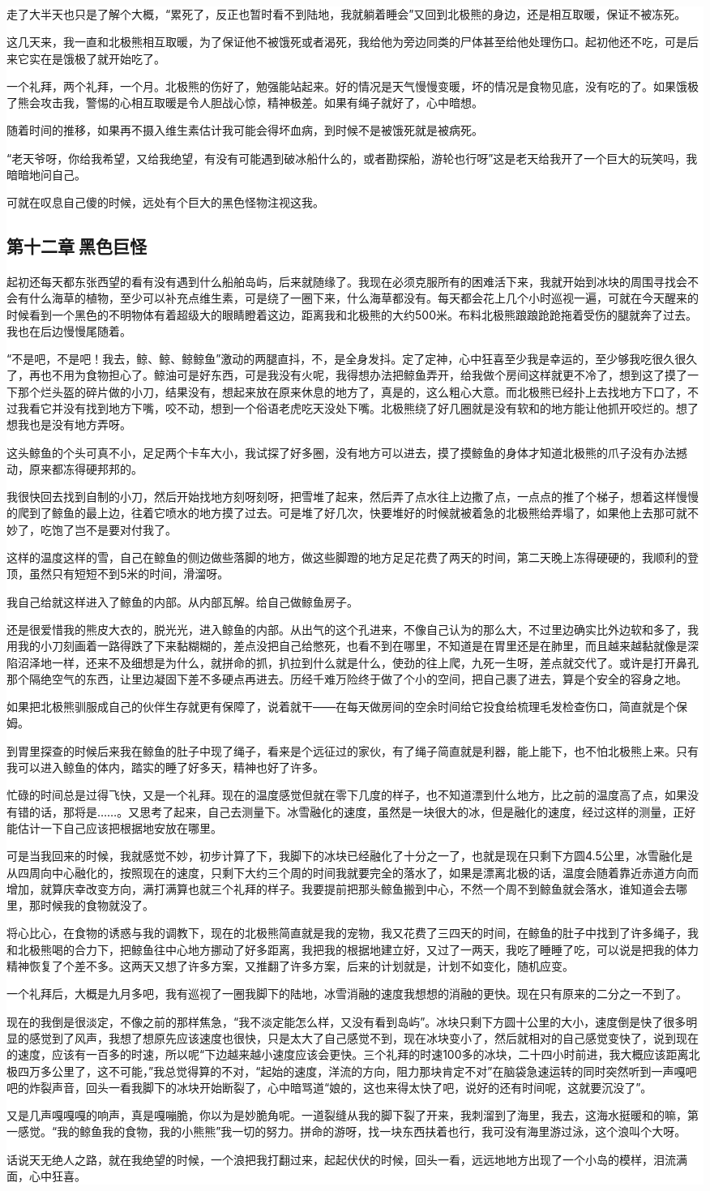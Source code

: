  走了大半天也只是了解个大概，“累死了，反正也暂时看不到陆地，我就躺着睡会”又回到北极熊的身边，还是相互取暖，保证不被冻死。

 这几天来，我一直和北极熊相互取暖，为了保证他不被饿死或者渴死，我给他为旁边同类的尸体甚至给他处理伤口。起初他还不吃，可是后来它实在是饿极了就开始吃了。

 一个礼拜，两个礼拜，一个月。北极熊的伤好了，勉强能站起来。好的情况是天气慢慢变暖，坏的情况是食物见底，没有吃的了。如果饿极了熊会攻击我，警惕的心相互取暖是令人胆战心惊，精神极差。如果有绳子就好了，心中暗想。

 随着时间的推移，如果再不摄入维生素估计我可能会得坏血病，到时候不是被饿死就是被病死。

 “老天爷呀，你给我希望，又给我绝望，有没有可能遇到破冰船什么的，或者勘探船，游轮也行呀”这是老天给我开了一个巨大的玩笑吗，我暗暗地问自己。

 可就在叹息自己傻的时候，远处有个巨大的黑色怪物注视这我。



## 第十二章 黑色巨怪

 起初还每天都东张西望的看有没有遇到什么船舶岛屿，后来就随缘了。我现在必须克服所有的困难活下来，我就开始到冰块的周围寻找会不会有什么海草的植物，至少可以补充点维生素，可是绕了一圈下来，什么海草都没有。每天都会花上几个小时巡视一遍，可就在今天醒来的时候看到一个黑色的不明物体有着超级大的眼睛瞪着这边，距离我和北极熊的大约500米。布料北极熊踉踉跄跄拖着受伤的腿就奔了过去。我也在后边慢慢尾随着。

 “不是吧，不是吧！我去，鲸、鲸、鲸鲸鱼”激动的两腿直抖，不，是全身发抖。定了定神，心中狂喜至少我是幸运的，至少够我吃很久很久了，再也不用为食物担心了。鲸油可是好东西，可是我没有火呢，我得想办法把鲸鱼弄开，给我做个房间这样就更不冷了，想到这了摸了一下那个烂头盔的碎片做的小刀，结果没有，想起来放在原来休息的地方了，真是的，这么粗心大意。而北极熊已经扑上去找地方下口了，不过我看它并没有找到地方下嘴，咬不动，想到一个俗语老虎吃天没处下嘴。北极熊绕了好几圈就是没有软和的地方能让他抓开咬烂的。想了想我也是没有地方弄呀。

 这头鲸鱼的个头可真不小，足足两个卡车大小，我试探了好多圈，没有地方可以进去，摸了摸鲸鱼的身体才知道北极熊的爪子没有办法撼动，原来都冻得硬邦邦的。

 我很快回去找到自制的小刀，然后开始找地方刻呀刻呀，把雪堆了起来，然后弄了点水往上边撒了点，一点点的推了个梯子，想着这样慢慢的爬到了鲸鱼的最上边，往着它喷水的地方摸了过去。可是堆了好几次，快要堆好的时候就被着急的北极熊给弄塌了，如果他上去那可就不妙了，吃饱了岂不是要对付我了。

 这样的温度这样的雪，自己在鲸鱼的侧边做些落脚的地方，做这些脚蹬的地方足足花费了两天的时间，第二天晚上冻得硬硬的，我顺利的登顶，虽然只有短短不到5米的时间，滑溜呀。

 我自己给就这样进入了鲸鱼的内部。从内部瓦解。给自己做鲸鱼房子。

 还是很爱惜我的熊皮大衣的，脱光光，进入鲸鱼的内部。从出气的这个孔进来，不像自己认为的那么大，不过里边确实比外边软和多了，我用我的小刀刻画着一路得跌了下来黏糊糊的，差点没把自己给憋死，也看不到在哪里，不知道是在胃里还是在肺里，而且越来越黏就像是深陷沼泽地一样，还来不及细想是为什么，就拼命的抓，扒拉到什么就是什么，使劲的往上爬，九死一生呀，差点就交代了。或许是打开鼻孔那个隔绝空气的东西，让里边凝固下差不多硬点再进去。历经千难万险终于做了个小的空间，把自己裹了进去，算是个安全的容身之地。

 如果把北极熊驯服成自己的伙伴生存就更有保障了，说着就干——在每天做房间的空余时间给它投食给梳理毛发检查伤口，简直就是个保姆。

 到胃里探查的时候后来我在鲸鱼的肚子中现了绳子，看来是个远征过的家伙，有了绳子简直就是利器，能上能下，也不怕北极熊上来。只有我可以进入鲸鱼的体内，踏实的睡了好多天，精神也好了许多。

 忙碌的时间总是过得飞快，又是一个礼拜。现在的温度感觉但就在零下几度的样子，也不知道漂到什么地方，比之前的温度高了点，如果没有错的话，那将是……。又思考了起来，自己去测量下。冰雪融化的速度，虽然是一块很大的冰，但是融化的速度，经过这样的测量，正好能估计一下自己应该把根据地安放在哪里。

 可是当我回来的时候，我就感觉不妙，初步计算了下，我脚下的冰块已经融化了十分之一了，也就是现在只剩下方圆4.5公里，冰雪融化是从四周向中心融化的，按照现在的速度，只剩下大约三个周的时间我就要完全的落水了，如果是漂离北极的话，温度会随着靠近赤道方向而增加，就算庆幸改变方向，满打满算也就三个礼拜的样子。我要提前把那头鲸鱼搬到中心，不然一个周不到鲸鱼就会落水，谁知道会去哪里，那时候我的食物就没了。

 将心比心，在食物的诱惑与我的调教下，现在的北极熊简直就是我的宠物，我又花费了三四天的时间，在鲸鱼的肚子中找到了许多绳子，我和北极熊喝的合力下，把鲸鱼往中心地方挪动了好多距离，我把我的根据地建立好，又过了一两天，我吃了睡睡了吃，可以说是把我的体力精神恢复了个差不多。这两天又想了许多方案，又推翻了许多方案，后来的计划就是，计划不如变化，随机应变。

 一个礼拜后，大概是九月多吧，我有巡视了一圈我脚下的陆地，冰雪消融的速度我想想的消融的更快。现在只有原来的二分之一不到了。

 现在的我倒是很淡定，不像之前的那样焦急，“我不淡定能怎么样，又没有看到岛屿”。冰块只剩下方圆十公里的大小，速度倒是快了很多明显的感觉到了风声，我想了想原先应该速度也很快，只是太大了自己感觉不到，现在冰块变小了，然后就相对的自己感觉变快了，说到现在的速度，应该有一百多的时速，所以呢“下边越来越小速度应该会更快。三个礼拜的时速100多的冰块，二十四小时前进，我大概应该距离北极四万多公里了，这不可能，”我总觉得算的不对，“起始的速度，洋流的方向，阻力那块肯定不对”在脑袋急速运转的同时突然听到一声嘎吧吧的炸裂声音，回头一看我脚下的冰块开始断裂了，心中暗骂道“娘的，这也来得太快了吧，说好的还有时间呢，这就要沉没了”。

 又是几声嘎嘎嘎的响声，真是嘎嘣脆，你以为是妙脆角呢。一道裂缝从我的脚下裂了开来，我刺溜到了海里，我去，这海水挺暖和的嘛，第一感觉。“我的鲸鱼我的食物，我的小熊熊”我一切的努力。拼命的游呀，找一块东西扶着也行，我可没有海里游过泳，这个浪叫个大呀。

 话说天无绝人之路，就在我绝望的时候，一个浪把我打翻过来，起起伏伏的时候，回头一看，远远地地方出现了一个小岛的模样，泪流满面，心中狂喜。
